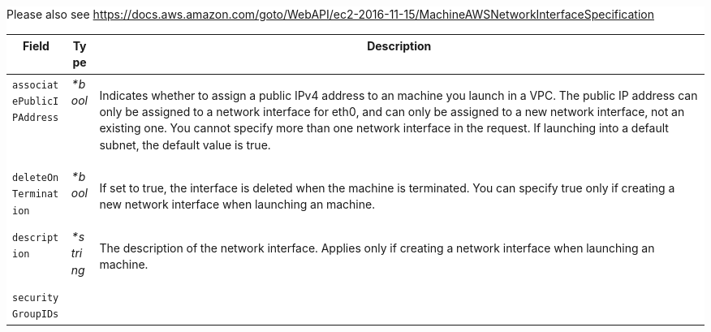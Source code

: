 Please also see <a href="https://docs.aws.amazon.com/goto/WebAPI/ec2-2016-11-15/MachineAWSNetworkInterfaceSpecification">https://docs.aws.amazon.com/goto/WebAPI/ec2-2016-11-15/MachineAWSNetworkInterfaceSpecification</a></p>
</p>
<table>
<thead>
<tr>
<th>Field</th>
<th>Type</th>
<th>Description</th>
</tr>
</thead>
<tbody>
<tr>
<td>
<code>associatePublicIPAddress</code>
</td>
<td>
<em>
*bool
</em>
</td>
<td>
<p>Indicates whether to assign a public IPv4 address to an machine you launch
in a VPC. The public IP address can only be assigned to a network interface
for eth0, and can only be assigned to a new network interface, not an existing
one. You cannot specify more than one network interface in the request. If
launching into a default subnet, the default value is true.</p>
</td>
</tr>
<tr>
<td>
<code>deleteOnTermination</code>
</td>
<td>
<em>
*bool
</em>
</td>
<td>
<p>If set to true, the interface is deleted when the machine is terminated.
You can specify true only if creating a new network interface when launching
an machine.</p>
</td>
</tr>
<tr>
<td>
<code>description</code>
</td>
<td>
<em>
*string
</em>
</td>
<td>
<p>The description of the network interface. Applies only if creating a network
interface when launching an machine.</p>
</td>
</tr>
<tr>
<td>
<code>securityGroupIDs</code>
</td>
<td>